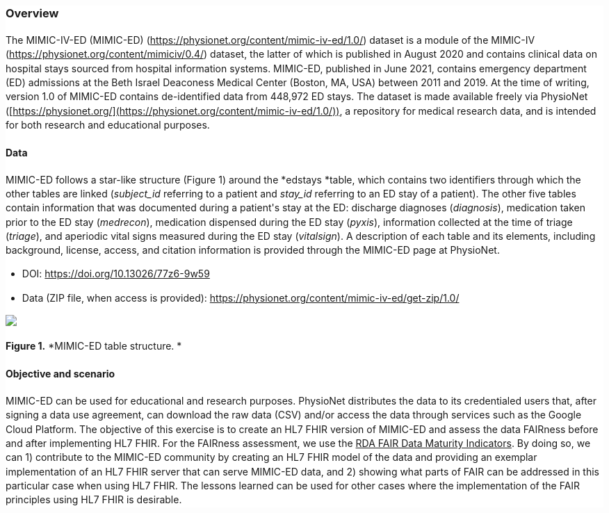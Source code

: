 ### Overview

The MIMIC-IV-ED (MIMIC-ED)
(<https://physionet.org/content/mimic-iv-ed/1.0/>) dataset is a module
of the MIMIC-IV (<https://physionet.org/content/mimiciv/0.4/>) dataset,
the latter of which is published in August 2020 and contains clinical
data on hospital stays sourced from hospital information systems.
MIMIC-ED, published in June 2021, contains emergency department (ED)
admissions at the Beth Israel Deaconess Medical Center (Boston, MA, USA)
between 2011 and 2019. At the time of writing, version 1.0 of MIMIC-ED
contains de-identified data from 448,972 ED stays. The dataset is made
available freely via PhysioNet
([https://physionet.org/](https://physionet.org/content/mimic-iv-ed/1.0/)),
a repository for medical research data, and is intended for both
research and educational purposes.

#### Data

MIMIC-ED follows a star-like structure (Figure 1) around
the *edstays *table, which contains two identifiers through which the
other tables are linked (*subject\_id* referring to a patient
and *stay\_id* referring to an ED stay of a patient). The other five
tables contain information that was documented during a patient's stay
at the ED: discharge diagnoses (*diagnosis*), medication taken prior to
the ED stay (*medrecon*), medication dispensed during the ED stay
(*pyxis*), information collected at the time of triage (*triage*), and
aperiodic vital signs measured during the ED stay (*vitalsign*). A
description of each table and its elements, including background,
license, access, and citation information is provided through the
MIMIC-ED page at PhysioNet.

  - DOI: <https://doi.org/10.13026/77z6-9w59>

  - Data (ZIP file, when access is
    provided): <https://physionet.org/content/mimic-iv-ed/get-zip/1.0/>

<div><img src="mimic-1.png" style="width:55%"/></div>

**Figure 1.** *MIMIC-ED table structure. *

#### **Objective and scenario**

MIMIC-ED can be used for educational and research purposes. PhysioNet
distributes the data to its credentialed users that, after signing a
data use agreement, can download the raw data (CSV) and/or access the
data through services such as the Google Cloud Platform. The objective
of this exercise is to create an HL7 FHIR version of MIMIC-ED and assess the
data FAIRness before and after implementing HL7 FHIR. For the FAIRness
assessment, we use the [RDA FAIR Data Maturity
Indicators](https://confluence.hl7.org/x/rJw7Bg). By doing so, we can 1)
contribute to the MIMIC-ED community by creating an HL7 FHIR model of the
data and providing an exemplar implementation of an HL7 FHIR server that can
serve MIMIC-ED data, and 2) showing what parts of FAIR can be addressed
in this particular case when using HL7 FHIR. The lessons learned can be used
for other cases where the implementation of the FAIR principles using HL7
FHIR is desirable.
